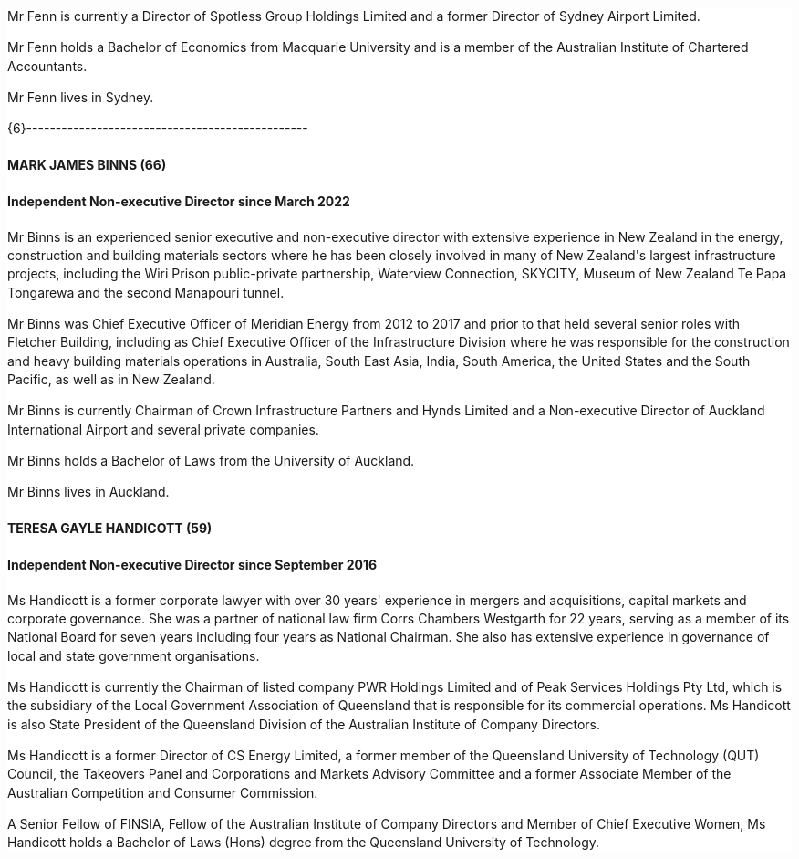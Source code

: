 Mr Fenn is currently a Director of Spotless Group Holdings Limited and a former Director of Sydney Airport Limited.

Mr Fenn holds a Bachelor of Economics from Macquarie University and is a member of the Australian Institute of Chartered Accountants.

Mr Fenn lives in Sydney.

{6}------------------------------------------------

#### **MARK JAMES BINNS (66)**

#### Independent Non-executive Director since March 2022

Mr Binns is an experienced senior executive and non-executive director with extensive experience in New Zealand in the energy, construction and building materials sectors where he has been closely involved in many of New Zealand's largest infrastructure projects, including the Wiri Prison public-private partnership, Waterview Connection, SKYCITY, Museum of New Zealand Te Papa Tongarewa and the second Manapōuri tunnel.

Mr Binns was Chief Executive Officer of Meridian Energy from 2012 to 2017 and prior to that held several senior roles with Fletcher Building, including as Chief Executive Officer of the Infrastructure Division where he was responsible for the construction and heavy building materials operations in Australia, South East Asia, India, South America, the United States and the South Pacific, as well as in New Zealand.

Mr Binns is currently Chairman of Crown Infrastructure Partners and Hynds Limited and a Non-executive Director of Auckland International Airport and several private companies.

Mr Binns holds a Bachelor of Laws from the University of Auckland.

Mr Binns lives in Auckland.

#### **TERESA GAYLE HANDICOTT (59)**

#### Independent Non-executive Director since September 2016

Ms Handicott is a former corporate lawyer with over 30 years' experience in mergers and acquisitions, capital markets and corporate governance. She was a partner of national law firm Corrs Chambers Westgarth for 22 years, serving as a member of its National Board for seven years including four years as National Chairman. She also has extensive experience in governance of local and state government organisations.

Ms Handicott is currently the Chairman of listed company PWR Holdings Limited and of Peak Services Holdings Pty Ltd, which is the subsidiary of the Local Government Association of Queensland that is responsible for its commercial operations. Ms Handicott is also State President of the Queensland Division of the Australian Institute of Company Directors.

Ms Handicott is a former Director of CS Energy Limited, a former member of the Queensland University of Technology (QUT) Council, the Takeovers Panel and Corporations and Markets Advisory Committee and a former Associate Member of the Australian Competition and Consumer Commission.

A Senior Fellow of FINSIA, Fellow of the Australian Institute of Company Directors and Member of Chief Executive Women, Ms Handicott holds a Bachelor of Laws (Hons) degree from the Queensland University of Technology.
